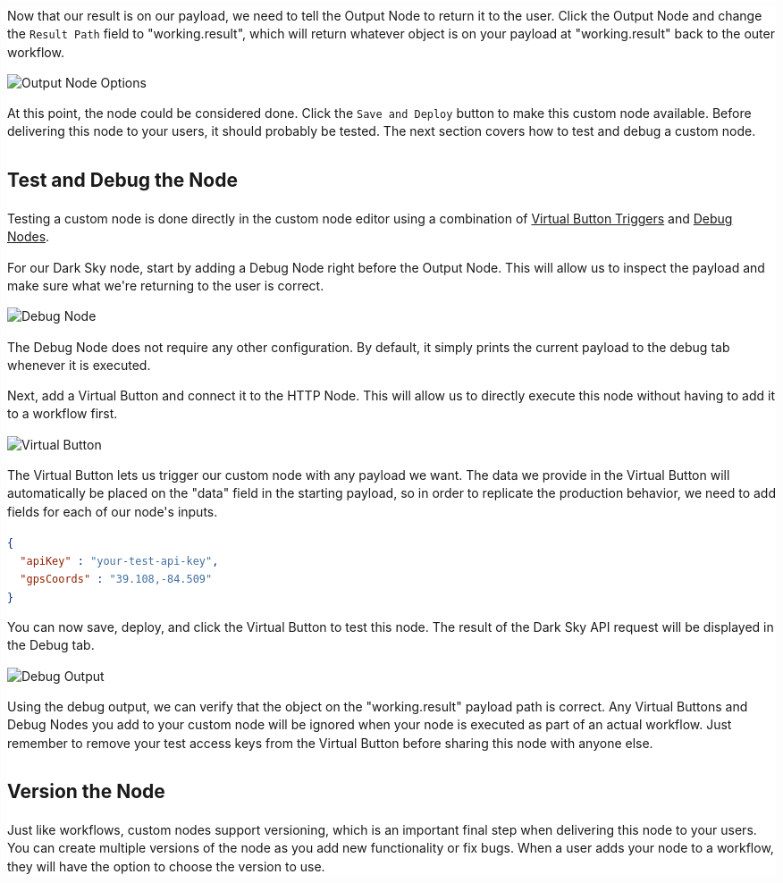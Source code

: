 Now that our result is on our payload, we need to tell the Output Node to return it to the user. Click the Output Node and change the `Result Path` field to "working.result", which will return whatever object is on your payload at "working.result" back to the outer workflow.

![Output Node Options](/images/workflows/custom-nodes/walkthrough/output-node-options.png "Output Node Options")

At this point, the node could be considered done. Click the `Save and Deploy` button to make this custom node available. Before delivering this node to your users, it should probably be tested. The next section covers how to test and debug a custom node.

## Test and Debug the Node

Testing a custom node is done directly in the custom node editor using a combination of [Virtual Button Triggers](/workflows/triggers/virtual-button/) and [Debug Nodes](/workflows/outputs/debug/).

For our Dark Sky node, start by adding a Debug Node right before the Output Node. This will allow us to inspect the payload and make sure what we're returning to the user is correct.

![Debug Node](/images/workflows/custom-nodes/walkthrough/debug-node.png "Debug Node")

The Debug Node does not require any other configuration. By default, it simply prints the current payload to the debug tab whenever it is executed.

Next, add a Virtual Button and connect it to the HTTP Node. This will allow us to directly execute this node without having to add it to a workflow first.

![Virtual Button](/images/workflows/custom-nodes/walkthrough/virtual-button.png "Virtual Button")

The Virtual Button lets us trigger our custom node with any payload we want. The data we provide in the Virtual Button will automatically be placed on the "data" field in the starting payload, so in order to replicate the production behavior, we need to add fields for each of our node's inputs.

```json
{
  "apiKey" : "your-test-api-key",
  "gpsCoords" : "39.108,-84.509"
}
```

You can now save, deploy, and click the Virtual Button to test this node. The result of the Dark Sky API request will be displayed in the Debug tab.

![Debug Output](/images/workflows/custom-nodes/walkthrough/debug-output.png "Debug Output")

Using the debug output, we can verify that the object on the "working.result" payload path is correct. Any Virtual Buttons and Debug Nodes you add to your custom node will be ignored when your node is executed as part of an actual workflow. Just remember to remove your test access keys from the Virtual Button before sharing this node with anyone else.

## Version the Node

Just like workflows, custom nodes support versioning, which is an important final step when delivering this node to your users. You can create multiple versions of the node as you add new functionality or fix bugs. When a user adds your node to a workflow, they will have the option to choose the version to use.
